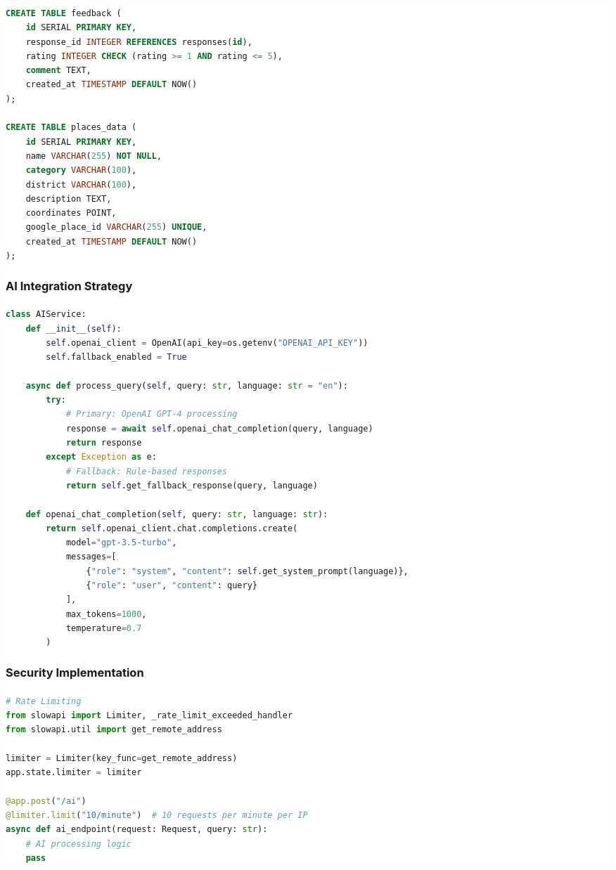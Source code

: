 ```sql
CREATE TABLE feedback (
    id SERIAL PRIMARY KEY,
    response_id INTEGER REFERENCES responses(id),
    rating INTEGER CHECK (rating >= 1 AND rating <= 5),
    comment TEXT,
    created_at TIMESTAMP DEFAULT NOW()
);

CREATE TABLE places_data (
    id SERIAL PRIMARY KEY,
    name VARCHAR(255) NOT NULL,
    category VARCHAR(100),
    district VARCHAR(100),
    description TEXT,
    coordinates POINT,
    google_place_id VARCHAR(255) UNIQUE,
    created_at TIMESTAMP DEFAULT NOW()
);
```

### AI Integration Strategy
```python
class AIService:
    def __init__(self):
        self.openai_client = OpenAI(api_key=os.getenv("OPENAI_API_KEY"))
        self.fallback_enabled = True
        
    async def process_query(self, query: str, language: str = "en"):
        try:
            # Primary: OpenAI GPT-4 processing
            response = await self.openai_chat_completion(query, language)
            return response
        except Exception as e:
            # Fallback: Rule-based responses
            return self.get_fallback_response(query, language)
            
    def openai_chat_completion(self, query: str, language: str):
        return self.openai_client.chat.completions.create(
            model="gpt-3.5-turbo",
            messages=[
                {"role": "system", "content": self.get_system_prompt(language)},
                {"role": "user", "content": query}
            ],
            max_tokens=1000,
            temperature=0.7
        )
```

### Security Implementation
```python
# Rate Limiting
from slowapi import Limiter, _rate_limit_exceeded_handler
from slowapi.util import get_remote_address

limiter = Limiter(key_func=get_remote_address)
app.state.limiter = limiter

@app.post("/ai")
@limiter.limit("10/minute")  # 10 requests per minute per IP
async def ai_endpoint(request: Request, query: str):
    # AI processing logic
    pass

```